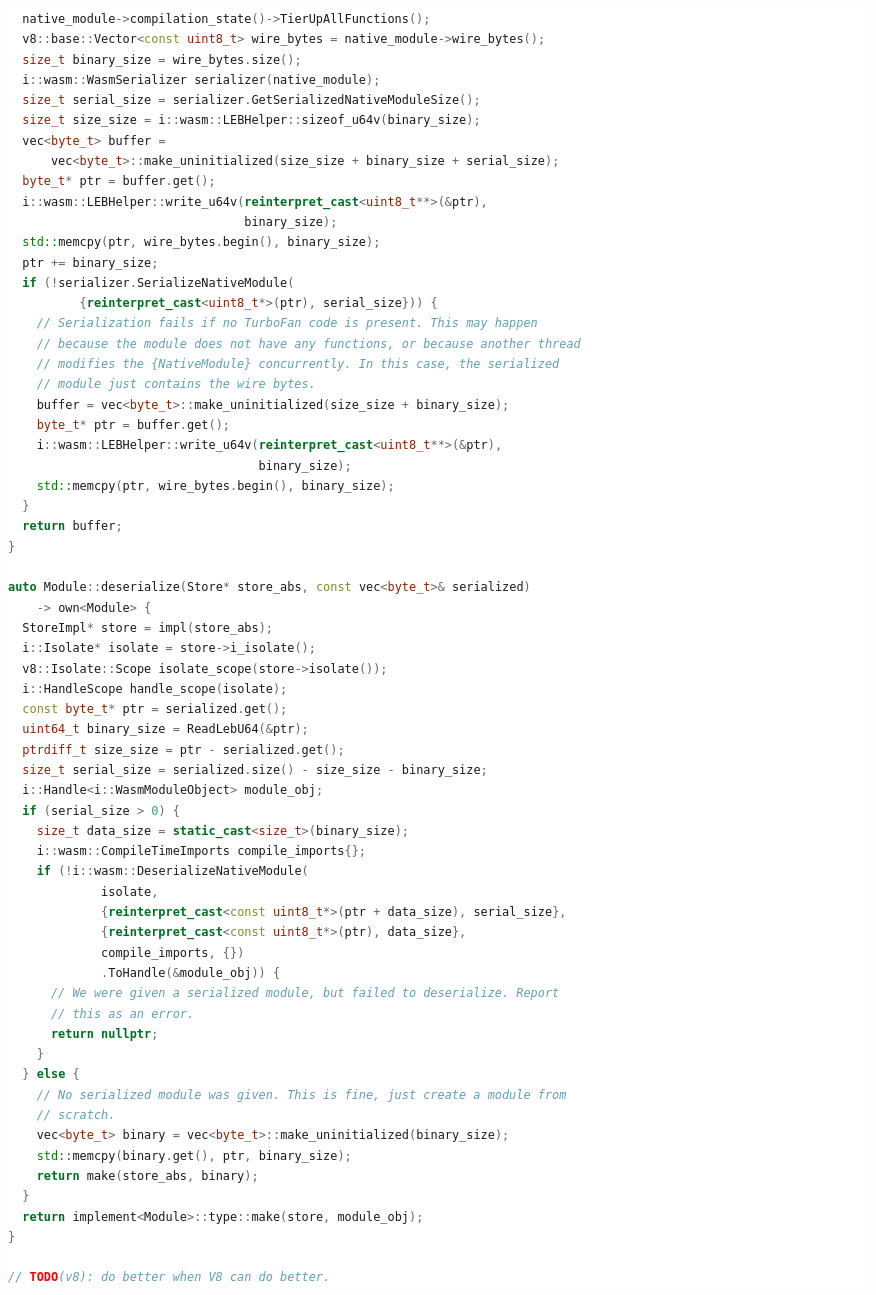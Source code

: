 ```cpp
  native_module->compilation_state()->TierUpAllFunctions();
  v8::base::Vector<const uint8_t> wire_bytes = native_module->wire_bytes();
  size_t binary_size = wire_bytes.size();
  i::wasm::WasmSerializer serializer(native_module);
  size_t serial_size = serializer.GetSerializedNativeModuleSize();
  size_t size_size = i::wasm::LEBHelper::sizeof_u64v(binary_size);
  vec<byte_t> buffer =
      vec<byte_t>::make_uninitialized(size_size + binary_size + serial_size);
  byte_t* ptr = buffer.get();
  i::wasm::LEBHelper::write_u64v(reinterpret_cast<uint8_t**>(&ptr),
                                 binary_size);
  std::memcpy(ptr, wire_bytes.begin(), binary_size);
  ptr += binary_size;
  if (!serializer.SerializeNativeModule(
          {reinterpret_cast<uint8_t*>(ptr), serial_size})) {
    // Serialization fails if no TurboFan code is present. This may happen
    // because the module does not have any functions, or because another thread
    // modifies the {NativeModule} concurrently. In this case, the serialized
    // module just contains the wire bytes.
    buffer = vec<byte_t>::make_uninitialized(size_size + binary_size);
    byte_t* ptr = buffer.get();
    i::wasm::LEBHelper::write_u64v(reinterpret_cast<uint8_t**>(&ptr),
                                   binary_size);
    std::memcpy(ptr, wire_bytes.begin(), binary_size);
  }
  return buffer;
}

auto Module::deserialize(Store* store_abs, const vec<byte_t>& serialized)
    -> own<Module> {
  StoreImpl* store = impl(store_abs);
  i::Isolate* isolate = store->i_isolate();
  v8::Isolate::Scope isolate_scope(store->isolate());
  i::HandleScope handle_scope(isolate);
  const byte_t* ptr = serialized.get();
  uint64_t binary_size = ReadLebU64(&ptr);
  ptrdiff_t size_size = ptr - serialized.get();
  size_t serial_size = serialized.size() - size_size - binary_size;
  i::Handle<i::WasmModuleObject> module_obj;
  if (serial_size > 0) {
    size_t data_size = static_cast<size_t>(binary_size);
    i::wasm::CompileTimeImports compile_imports{};
    if (!i::wasm::DeserializeNativeModule(
             isolate,
             {reinterpret_cast<const uint8_t*>(ptr + data_size), serial_size},
             {reinterpret_cast<const uint8_t*>(ptr), data_size},
             compile_imports, {})
             .ToHandle(&module_obj)) {
      // We were given a serialized module, but failed to deserialize. Report
      // this as an error.
      return nullptr;
    }
  } else {
    // No serialized module was given. This is fine, just create a module from
    // scratch.
    vec<byte_t> binary = vec<byte_t>::make_uninitialized(binary_size);
    std::memcpy(binary.get(), ptr, binary_size);
    return make(store_abs, binary);
  }
  return implement<Module>::type::make(store, module_obj);
}

// TODO(v8): do better when V8 can do better.
```